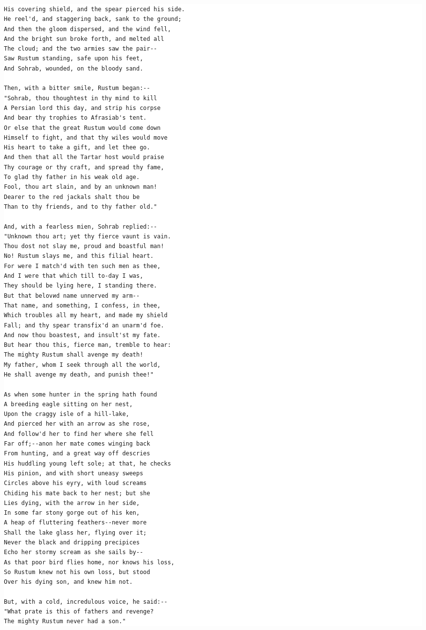 ```
His covering shield, and the spear pierced his side.
He reel'd, and staggering back, sank to the ground;
And then the gloom dispersed, and the wind fell,
And the bright sun broke forth, and melted all
The cloud; and the two armies saw the pair--
Saw Rustum standing, safe upon his feet,
And Sohrab, wounded, on the bloody sand.

Then, with a bitter smile, Rustum began:--
"Sohrab, thou thoughtest in thy mind to kill
A Persian lord this day, and strip his corpse
And bear thy trophies to Afrasiab's tent.
Or else that the great Rustum would come down
Himself to fight, and that thy wiles would move
His heart to take a gift, and let thee go.
And then that all the Tartar host would praise
Thy courage or thy craft, and spread thy fame,
To glad thy father in his weak old age.
Fool, thou art slain, and by an unknown man!
Dearer to the red jackals shalt thou be
Than to thy friends, and to thy father old."

And, with a fearless mien, Sohrab replied:--
"Unknown thou art; yet thy fierce vaunt is vain.
Thou dost not slay me, proud and boastful man!
No! Rustum slays me, and this filial heart.
For were I match'd with ten such men as thee,
And I were that which till to-day I was,
They should be lying here, I standing there.
But that belovиd name unnerved my arm--
That name, and something, I confess, in thee,
Which troubles all my heart, and made my shield
Fall; and thy spear transfix'd an unarm'd foe.
And now thou boastest, and insult'st my fate.
But hear thou this, fierce man, tremble to hear:
The mighty Rustum shall avenge my death!
My father, whom I seek through all the world,
He shall avenge my death, and punish thee!"

As when some hunter in the spring hath found
A breeding eagle sitting on her nest,
Upon the craggy isle of a hill-lake,
And pierced her with an arrow as she rose,
And follow'd her to find her where she fell
Far off;--anon her mate comes winging back
From hunting, and a great way off descries
His huddling young left sole; at that, he checks
His pinion, and with short uneasy sweeps
Circles above his eyry, with loud screams
Chiding his mate back to her nest; but she
Lies dying, with the arrow in her side,
In some far stony gorge out of his ken,
A heap of fluttering feathers--never more
Shall the lake glass her, flying over it;
Never the black and dripping precipices
Echo her stormy scream as she sails by--
As that poor bird flies home, nor knows his loss,
So Rustum knew not his own loss, but stood
Over his dying son, and knew him not.

But, with a cold, incredulous voice, he said:--
"What prate is this of fathers and revenge?
The mighty Rustum never had a son."
```